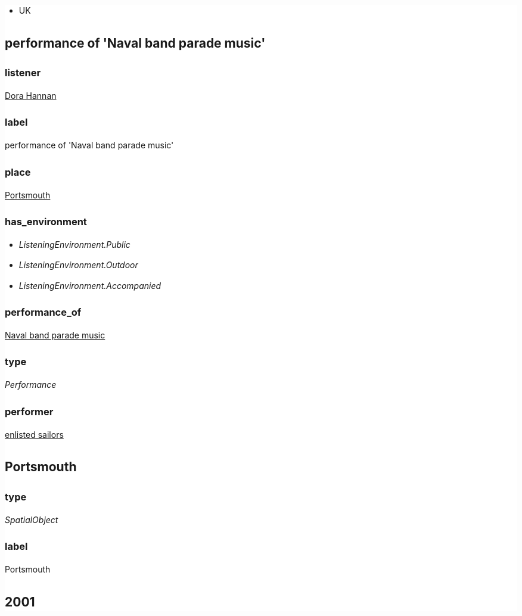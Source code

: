  - UK

## performance of 'Naval band parade music'

### listener


[Dora Hannan](#Dora-Hannan)

### label


performance of 'Naval band parade music'

### place


[Portsmouth](#Portsmouth)

### has_environment

 - *ListeningEnvironment.Public*

 - *ListeningEnvironment.Outdoor*

 - *ListeningEnvironment.Accompanied*

### performance_of


[Naval band parade music](#Naval-band-parade-music)

### type


*Performance*

### performer


[enlisted sailors](#enlisted-sailors)

## Portsmouth

### type


*SpatialObject*

### label


Portsmouth

## 2001

